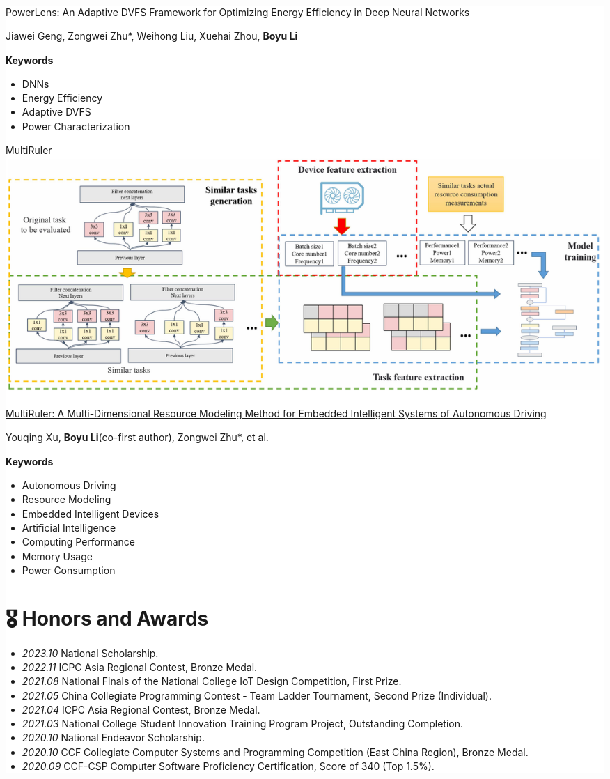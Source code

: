 [PowerLens: An Adaptive DVFS Framework for Optimizing Energy Efficiency in Deep Neural Networks](https://dl.acm.org/doi/abs/10.1145/3649329.3655956)

Jiawei Geng, Zongwei Zhu*, Weihong Liu, Xuehai Zhou, **Boyu Li**

**Keywords**
- DNNs
- Energy Efficiency
- Adaptive DVFS
- Power Characterization

</div>
</div>

<div class='paper-box'><div class='paper-box-image'><div><div class="badge">MultiRuler</div><img src='images/MultiRuler.png' alt="sym" width="100%"></div></div>
<div class='paper-box-text' markdown="1">

[MultiRuler: A Multi-Dimensional Resource Modeling Method for Embedded Intelligent Systems of Autonomous Driving](https://ieeexplore.ieee.org/document/10354401)

Youqing Xu, **Boyu Li**(co-first author), Zongwei Zhu*, et al.

**Keywords**
- Autonomous Driving
- Resource Modeling
- Embedded Intelligent Devices
- Artificial Intelligence
- Computing Performance
- Memory Usage
- Power Consumption


</div>
</div>


# 🎖 Honors and Awards
- *2023.10*  National Scholarship.
- *2022.11*  ICPC Asia Regional Contest, Bronze Medal.
- *2021.08*  National Finals of the National College IoT Design Competition, First Prize.
- *2021.05*  China Collegiate Programming Contest - Team Ladder Tournament, Second Prize (Individual).
- *2021.04*  ICPC Asia Regional Contest, Bronze Medal.
- *2021.03*  National College Student Innovation Training Program Project, Outstanding Completion.
- *2020.10*  National Endeavor Scholarship.
- *2020.10*  CCF Collegiate Computer Systems and Programming Competition (East China Region), Bronze Medal.
- *2020.09*  CCF-CSP Computer Software Proficiency Certification, Score of 340 (Top 1.5%).
